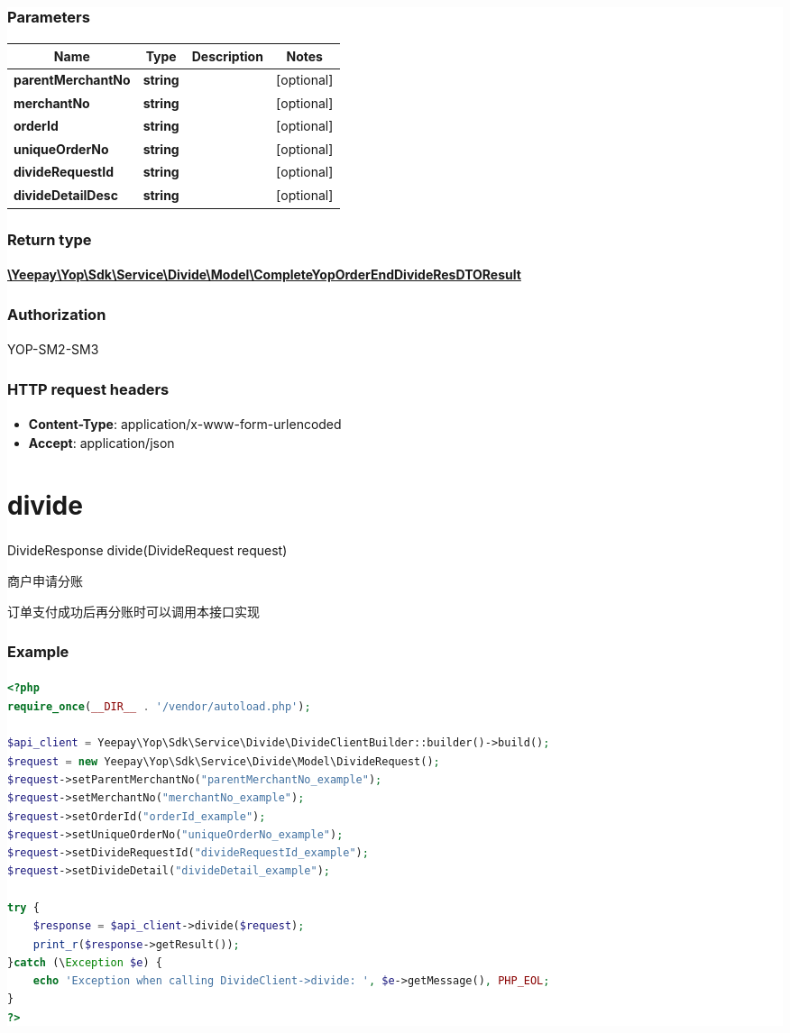 ### Parameters

Name | Type | Description  | Notes
------------- | ------------- | ------------- | -------------
 **parentMerchantNo** | **string**|  | [optional]
 **merchantNo** | **string**|  | [optional]
 **orderId** | **string**|  | [optional]
 **uniqueOrderNo** | **string**|  | [optional]
 **divideRequestId** | **string**|  | [optional]
 **divideDetailDesc** | **string**|  | [optional]

### Return type
[**\Yeepay\Yop\Sdk\Service\Divide\Model\CompleteYopOrderEndDivideResDTOResult**](../Model/CompleteYopOrderEndDivideResDTOResult.md)
### Authorization

YOP-SM2-SM3


### HTTP request headers

 - **Content-Type**: application/x-www-form-urlencoded
 - **Accept**: application/json

# **divide**
DivideResponse divide(DivideRequest request)

商户申请分账

<p>订单支付成功后再分账时可以调用本接口实现</p>

### Example
```php
<?php
require_once(__DIR__ . '/vendor/autoload.php');

$api_client = Yeepay\Yop\Sdk\Service\Divide\DivideClientBuilder::builder()->build();
$request = new Yeepay\Yop\Sdk\Service\Divide\Model\DivideRequest();
$request->setParentMerchantNo("parentMerchantNo_example");
$request->setMerchantNo("merchantNo_example");
$request->setOrderId("orderId_example");
$request->setUniqueOrderNo("uniqueOrderNo_example");
$request->setDivideRequestId("divideRequestId_example");
$request->setDivideDetail("divideDetail_example");

try {
    $response = $api_client->divide($request);
    print_r($response->getResult());
}catch (\Exception $e) {
    echo 'Exception when calling DivideClient->divide: ', $e->getMessage(), PHP_EOL;
}
?>
```

